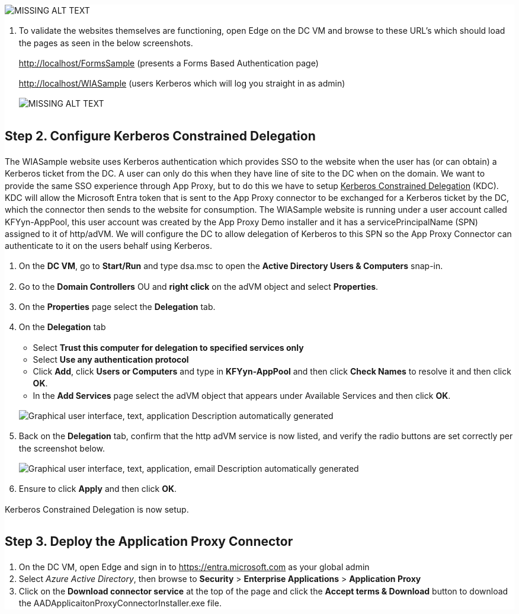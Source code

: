    ![MISSING ALT TEXT](img/appproxy.005.png)

1. To validate the websites themselves are functioning, open Edge on the DC VM and browse to these URL’s which should load the pages as seen in the below screenshots.    

    <http://localhost/FormsSample> (presents a Forms Based Authentication page)

    <http://localhost/WIASample> (users Kerberos which will log you straight in as admin)

   ![MISSING ALT TEXT](img/appproxy.006.png)

## Step 2. Configure Kerberos Constrained Delegation

The WIASample website uses Kerberos authentication which provides SSO to the website when the user has (or can obtain) a Kerberos ticket from the DC. A user can only do this when they have line of site to the DC when on the domain. We want to provide the same SSO experience through App Proxy, but to do this we have to setup [Kerberos Constrained Delegation](https://learn.microsoft.com/windows-server/security/kerberos/kerberos-constrained-delegation-overview) (KDC). KDC will allow the Microsoft Entra token that is sent to the App Proxy connector to be exchanged for a Kerberos ticket by the DC, which the connector then sends to the website for consumption. The WIASample website is running under a user account called KFYyn-AppPool, this user account was created by the App Proxy Demo installer and it has a servicePrincipalName (SPN) assigned to it of http/adVM. We will configure the DC to allow delegation of Kerberos to this SPN so the App Proxy Connector can authenticate to it on the users behalf using Kerberos.

1. On the **DC VM**, go to **Start/Run** and type dsa.msc to open the **Active Directory Users & Computers** snap-in.
1. Go to the **Domain Controllers** OU and **right click** on the adVM object and select **Properties**.
1. On the **Properties** page select the **Delegation** tab.
1. On the **Delegation** tab  

   * Select **Trust this computer for delegation to specified services only**
   * Select **Use any authentication protocol**
   * Click **Add**, click **Users or Computers** and type in **KFYyn-AppPool** and then click **Check Names** to resolve it and then click **OK**.
   * In the **Add Services** page select the adVM object that appears under Available Services and then click **OK**.

   ![Graphical user interface, text, application Description automatically generated](img/appproxy.007.png)
   
1. Back on the **Delegation** tab, confirm that the http adVM service is now listed, and verify the radio buttons are set correctly per the screenshot below.

   ![Graphical user interface, text, application, email Description automatically generated](img/appproxy.008.png)

1. Ensure to click **Apply** and then click **OK**.

Kerberos Constrained Delegation is now setup.

## Step 3. Deploy the Application Proxy Connector

1. On the DC VM, open Edge and sign in to <https://entra.microsoft.com> as your global admin
1. Select *Azure Active Directory*, then browse to **Security** > **Enterprise Applications** > **Application Proxy**
1. Click on the **Download connector service** at the top of the page and click the **Accept terms & Download** button to download the AADApplicaitonProxyConnectorInstaller.exe file.
